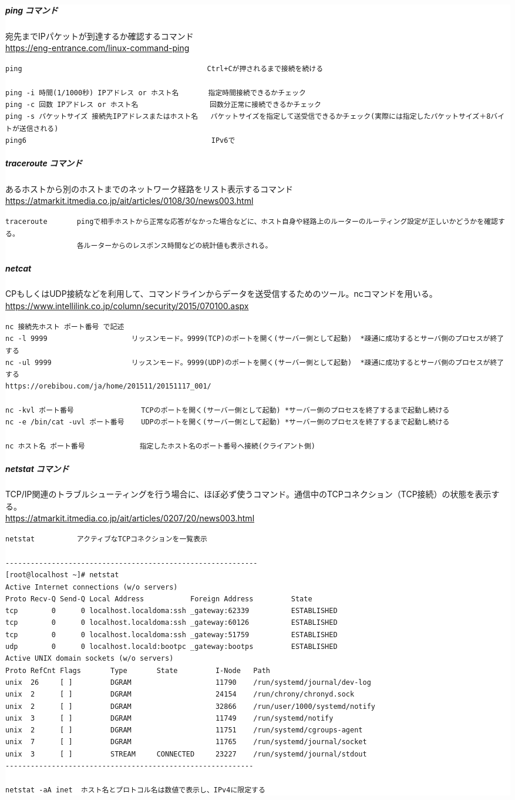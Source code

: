 ##### ping コマンド

宛先までIPパケットが到達するか確認するコマンド  
https://eng-entrance.com/linux-command-ping

```
ping                                            Ctrl+Cが押されるまで接続を続ける

ping -i 時間(1/1000秒) IPアドレス or ホスト名       指定時間接続できるかチェック
ping -c 回数 IPアドレス or ホスト名                 回数分正常に接続できるかチェック
ping -s パケットサイズ 接続先IPアドレスまたはホスト名   パケットサイズを指定して送受信できるかチェック(実際には指定したパケットサイズ＋8バイトが送信される)
ping6                                            IPv6で
```

##### traceroute コマンド

あるホストから別のホストまでのネットワーク経路をリスト表示するコマンド  
https://atmarkit.itmedia.co.jp/ait/articles/0108/30/news003.html

```
traceroute       pingで相手ホストから正常な応答がなかった場合などに、ホスト自身や経路上のルーターのルーティング設定が正しいかどうかを確認する。
                 各ルーターからのレスポンス時間などの統計値も表示される。
```

##### netcat

CPもしくはUDP接続などを利用して、コマンドラインからデータを送受信するためのツール。ncコマンドを用いる。
https://www.intellilink.co.jp/column/security/2015/070100.aspx

```
nc 接続先ホスト ポート番号 で記述
nc -l 9999                    リッスンモード。9999(TCP)のポートを開く(サーバー側として起動)  *疎通に成功するとサーバ側のプロセスが終了する
nc -ul 9999                   リッスンモード。9999(UDP)のポートを開く(サーバー側として起動)  *疎通に成功するとサーバ側のプロセスが終了する
https://orebibou.com/ja/home/201511/20151117_001/

nc -kvl ポート番号                TCPのポートを開く(サーバー側として起動) *サーバー側のプロセスを終了するまで起動し続ける
nc -e /bin/cat -uvl ポート番号    UDPのポートを開く(サーバー側として起動) *サーバー側のプロセスを終了するまで起動し続ける

nc ホスト名 ポート番号             指定したホスト名のポート番号へ接続(クライアント側)
```

##### netstat コマンド

TCP/IP関連のトラブルシューティングを行う場合に、ほぼ必ず使うコマンド。通信中のTCPコネクション（TCP接続）の状態を表示する。  
https://atmarkit.itmedia.co.jp/ait/articles/0207/20/news003.html

```
netstat          アクティブなTCPコネクションを一覧表示

------------------------------------------------------------
[root@localhost ~]# netstat
Active Internet connections (w/o servers)
Proto Recv-Q Send-Q Local Address           Foreign Address         State
tcp        0      0 localhost.localdoma:ssh _gateway:62339          ESTABLISHED
tcp        0      0 localhost.localdoma:ssh _gateway:60126          ESTABLISHED
tcp        0      0 localhost.localdoma:ssh _gateway:51759          ESTABLISHED
udp        0      0 localhost.locald:bootpc _gateway:bootps         ESTABLISHED
Active UNIX domain sockets (w/o servers)
Proto RefCnt Flags       Type       State         I-Node   Path
unix  26     [ ]         DGRAM                    11790    /run/systemd/journal/dev-log
unix  2      [ ]         DGRAM                    24154    /run/chrony/chronyd.sock
unix  2      [ ]         DGRAM                    32866    /run/user/1000/systemd/notify
unix  3      [ ]         DGRAM                    11749    /run/systemd/notify
unix  2      [ ]         DGRAM                    11751    /run/systemd/cgroups-agent
unix  7      [ ]         DGRAM                    11765    /run/systemd/journal/socket
unix  3      [ ]         STREAM     CONNECTED     23227    /run/systemd/journal/stdout
-----------------------------------------------------------

netstat -aA inet  ホスト名とプロトコル名は数値で表示し、IPv4に限定する
```
